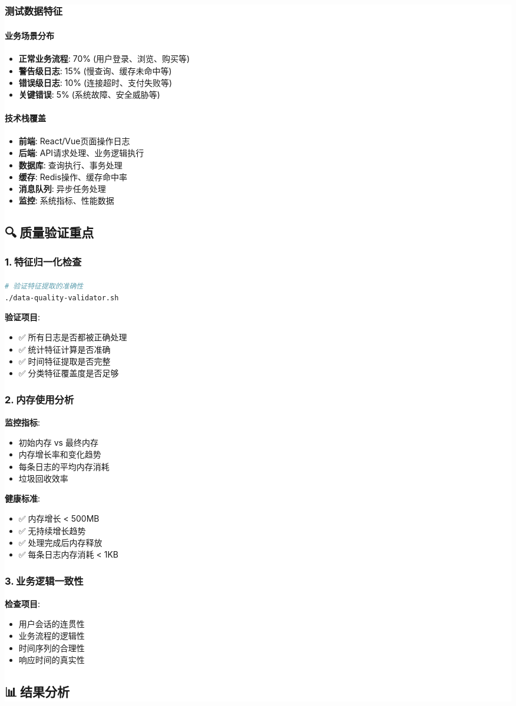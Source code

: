 ### 测试数据特征

#### 业务场景分布
- **正常业务流程**: 70% (用户登录、浏览、购买等)
- **警告级日志**: 15% (慢查询、缓存未命中等)
- **错误级日志**: 10% (连接超时、支付失败等)
- **关键错误**: 5% (系统故障、安全威胁等)

#### 技术栈覆盖
- **前端**: React/Vue页面操作日志
- **后端**: API请求处理、业务逻辑执行
- **数据库**: 查询执行、事务处理
- **缓存**: Redis操作、缓存命中率
- **消息队列**: 异步任务处理
- **监控**: 系统指标、性能数据

## 🔍 质量验证重点

### 1. 特征归一化检查
```bash
# 验证特征提取的准确性
./data-quality-validator.sh
```

**验证项目**:
- ✅ 所有日志是否都被正确处理
- ✅ 统计特征计算是否准确
- ✅ 时间特征提取是否完整
- ✅ 分类特征覆盖度是否足够

### 2. 内存使用分析
**监控指标**:
- 初始内存 vs 最终内存
- 内存增长率和变化趋势
- 每条日志的平均内存消耗
- 垃圾回收效率

**健康标准**:
- ✅ 内存增长 < 500MB
- ✅ 无持续增长趋势
- ✅ 处理完成后内存释放
- ✅ 每条日志内存消耗 < 1KB

### 3. 业务逻辑一致性
**检查项目**:
- 用户会话的连贯性
- 业务流程的逻辑性
- 时间序列的合理性
- 响应时间的真实性

## 📊 结果分析
